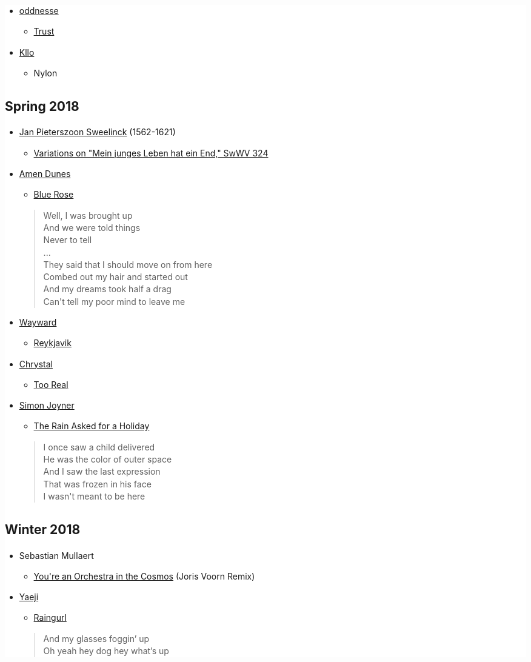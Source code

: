 + [oddnesse](https://twitter.com/oddnessemusic)

    - [Trust](https://hypem.com/track/2r936)

+ [Kllo](https://kllosounds.bandcamp.com/)

    - Nylon

## Spring 2018

- [Jan Pieterszoon Sweelinck](https://de.wikipedia.org/wiki/Jan_Pieterszoon_Sweelinck#Werke) (1562-1621)

    - [Variations on "Mein junges Leben hat ein End," SwWV 324](https://www.youtube.com/watch?v=kaxP91etSiI&t=103s)

- [Amen Dunes](https://en.wikipedia.org/wiki/Amen_Dunes)

    - [Blue Rose](https://www.youtube.com/watch?v=A64wcAgpbrM)

    > Well, I was brought up <br>
    > And we were told things <br>
    > Never to tell <br>
    > ... <br>
    > They said that I should move on from here <br>
    > Combed out my hair and started out <br>
    > And my dreams took half a drag <br>
    > Can't tell my poor mind to leave me

- [Wayward](https://soundcloud.com/waywarduk)

    - [Reykjavik](https://hypem.com/track/2qjdq/Wayward+-+Reykjavik+(Silver+Bear))

- [Chrystal](https://soundcloud.com/thisischrystal)

    - [Too Real](https://hypem.com/track/2qjg5/Chrystal+-+2+Real)

- [Simon Joyner](https://en.wikipedia.org/wiki/Simon_Joyner)

    - [The Rain Asked for a Holiday](https://hypem.com/track/2k7rq)

    > I once saw a child delivered <br>
    > He was the color of outer space <br>
    > And I saw the last expression <br>
    > That was frozen in his face <br>
    > I wasn't meant to be here

## Winter 2018

- Sebastian Mullaert

    - [You're an Orchestra in the Cosmos](https://hypem.com/track/2eea7) (Joris Voorn Remix)

- [Yaeji](https://en.wikipedia.org/wiki/Yaeji)

    - [Raingurl](https://soundcloud.com/godmodemusic/yaeji-raingurl-godmode)

    > And my glasses foggin’ up <br>
    > Oh yeah hey dog hey what’s up
